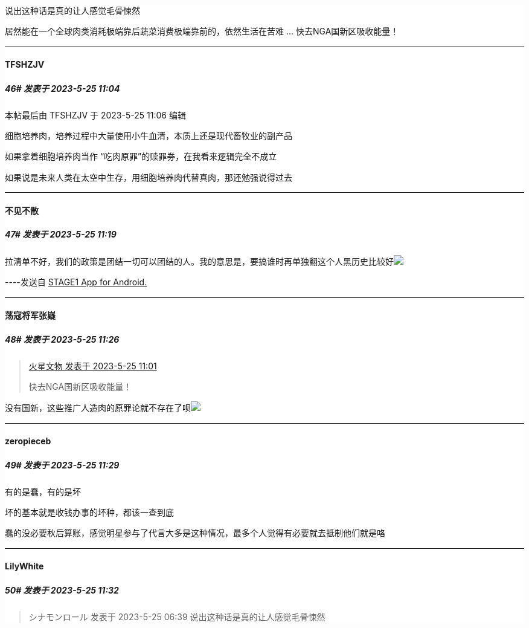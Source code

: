说出这种话是真的让人感觉毛骨悚然

居然能在一个全球肉类消耗极端靠后蔬菜消费极端靠前的，依然生活在苦难 ...</blockquote>
快去NGA国新区吸收能量！

*****

####  TFSHZJV  
##### 46#       发表于 2023-5-25 11:04

 本帖最后由 TFSHZJV 于 2023-5-25 11:06 编辑 

细胞培养肉，培养过程中大量使用小牛血清，本质上还是现代畜牧业的副产品

如果拿着细胞培养肉当作 “吃肉原罪”的赎罪券，在我看来逻辑完全不成立

如果说是未来人类在太空中生存，用细胞培养肉代替真肉，那还勉强说得过去

*****

####  不见不散  
##### 47#       发表于 2023-5-25 11:19

拉清单不好，我们的政策是团结一切可以团结的人。我的意思是，要搞谁时再单独翻这个人黑历史比较好<img src="https://static.saraba1st.com/image/smiley/face2017/053.png" referrerpolicy="no-referrer">

----发送自 [STAGE1 App for Android.](http://stage1.5j4m.com/?1.37)

*****

####  荡寇将军张嶷  
##### 48#       发表于 2023-5-25 11:26

<blockquote><a href="httphttps://bbs.saraba1st.com/2b/forum.php?mod=redirect&amp;goto=findpost&amp;pid=60983361&amp;ptid=2135892" target="_blank">火星文物 发表于 2023-5-25 11:01</a>

快去NGA国新区吸收能量！</blockquote>
没有国新，这些推广人造肉的原罪论就不存在了呗<img src="https://static.saraba1st.com/image/smiley/face2017/067.png" referrerpolicy="no-referrer">

*****

####  zeropieceb  
##### 49#       发表于 2023-5-25 11:29

有的是蠢，有的是坏

坏的基本就是收钱办事的坏种，都该一查到底

蠢的没必要秋后算账，感觉明星参与了代言大多是这种情况，最多个人觉得有必要就去抵制他们就是咯

*****

####  LilyWhite  
##### 50#       发表于 2023-5-25 11:32

<blockquote>シナモンロール 发表于 2023-5-25 06:39
说出这种话是真的让人感觉毛骨悚然
